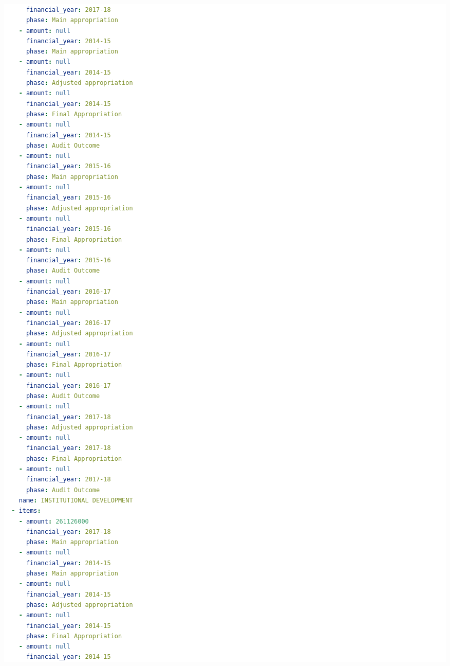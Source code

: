 ```yaml
      financial_year: 2017-18
      phase: Main appropriation
    - amount: null
      financial_year: 2014-15
      phase: Main appropriation
    - amount: null
      financial_year: 2014-15
      phase: Adjusted appropriation
    - amount: null
      financial_year: 2014-15
      phase: Final Appropriation
    - amount: null
      financial_year: 2014-15
      phase: Audit Outcome
    - amount: null
      financial_year: 2015-16
      phase: Main appropriation
    - amount: null
      financial_year: 2015-16
      phase: Adjusted appropriation
    - amount: null
      financial_year: 2015-16
      phase: Final Appropriation
    - amount: null
      financial_year: 2015-16
      phase: Audit Outcome
    - amount: null
      financial_year: 2016-17
      phase: Main appropriation
    - amount: null
      financial_year: 2016-17
      phase: Adjusted appropriation
    - amount: null
      financial_year: 2016-17
      phase: Final Appropriation
    - amount: null
      financial_year: 2016-17
      phase: Audit Outcome
    - amount: null
      financial_year: 2017-18
      phase: Adjusted appropriation
    - amount: null
      financial_year: 2017-18
      phase: Final Appropriation
    - amount: null
      financial_year: 2017-18
      phase: Audit Outcome
    name: INSTITUTIONAL DEVELOPMENT
  - items:
    - amount: 261126000
      financial_year: 2017-18
      phase: Main appropriation
    - amount: null
      financial_year: 2014-15
      phase: Main appropriation
    - amount: null
      financial_year: 2014-15
      phase: Adjusted appropriation
    - amount: null
      financial_year: 2014-15
      phase: Final Appropriation
    - amount: null
      financial_year: 2014-15
```